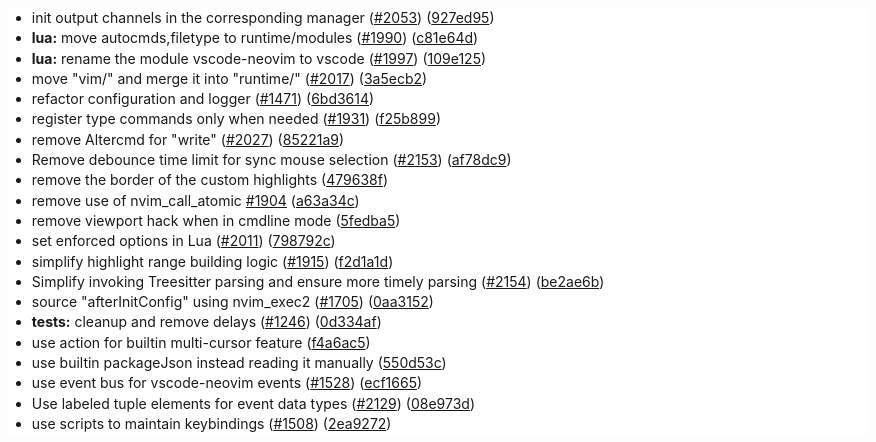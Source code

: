 * init output channels in the corresponding manager ([#2053](https://github.com/archilkarchava/vscode-neovim/issues/2053)) ([927ed95](https://github.com/archilkarchava/vscode-neovim/commit/927ed955d9075f40bb5f2f40d2ad9e057f13906c))
* **lua:** move autocmds,filetype to runtime/modules ([#1990](https://github.com/archilkarchava/vscode-neovim/issues/1990)) ([c81e64d](https://github.com/archilkarchava/vscode-neovim/commit/c81e64dd0f0502f79b14fe2430d7d442f347fd85))
* **lua:** rename the module vscode-neovim to vscode ([#1997](https://github.com/archilkarchava/vscode-neovim/issues/1997)) ([109e125](https://github.com/archilkarchava/vscode-neovim/commit/109e125210e4c2936e1775735e887a020fdd336a))
* move "vim/" and merge it into "runtime/" ([#2017](https://github.com/archilkarchava/vscode-neovim/issues/2017)) ([3a5ecb2](https://github.com/archilkarchava/vscode-neovim/commit/3a5ecb26086ca9f4add610e8d6844e1762e9d122))
* refactor configuration and logger ([#1471](https://github.com/archilkarchava/vscode-neovim/issues/1471)) ([6bd3614](https://github.com/archilkarchava/vscode-neovim/commit/6bd3614d6cde543a9349ea02b14853c29399bb28))
* register type commands only when needed ([#1931](https://github.com/archilkarchava/vscode-neovim/issues/1931)) ([f25b899](https://github.com/archilkarchava/vscode-neovim/commit/f25b8991993992987817a7a82185d63be3d1d2a1))
* remove Altercmd for "write" ([#2027](https://github.com/archilkarchava/vscode-neovim/issues/2027)) ([85221a9](https://github.com/archilkarchava/vscode-neovim/commit/85221a92175acb05927bf6037d01a82debb011fa))
* Remove debounce time limit for sync mouse selection ([#2153](https://github.com/archilkarchava/vscode-neovim/issues/2153)) ([af78dc9](https://github.com/archilkarchava/vscode-neovim/commit/af78dc9cbebd0177b2178f93cfbf6dbc0e3adf6e))
* remove the border of the custom highlights ([479638f](https://github.com/archilkarchava/vscode-neovim/commit/479638fb0bac36d1d9f003e593f6ab43ca0d59b9))
* remove use of nvim_call_atomic [#1904](https://github.com/archilkarchava/vscode-neovim/issues/1904) ([a63a34c](https://github.com/archilkarchava/vscode-neovim/commit/a63a34c90f3cb9e1bd35bcaa66e0eabc37df239b))
* remove viewport hack when in cmdline mode ([5fedba5](https://github.com/archilkarchava/vscode-neovim/commit/5fedba50aff4de3fb742ba1877a07cdbbee581d3))
* set enforced options in Lua ([#2011](https://github.com/archilkarchava/vscode-neovim/issues/2011)) ([798792c](https://github.com/archilkarchava/vscode-neovim/commit/798792c0b2c0c6e5ff1507b73fd5731f6bb6d31d))
* simplify highlight range building logic ([#1915](https://github.com/archilkarchava/vscode-neovim/issues/1915)) ([f2d1a1d](https://github.com/archilkarchava/vscode-neovim/commit/f2d1a1d3a7a8e1da610877b2cffbdbec988437d2))
* Simplify invoking Treesitter parsing and ensure more timely parsing ([#2154](https://github.com/archilkarchava/vscode-neovim/issues/2154)) ([be2ae6b](https://github.com/archilkarchava/vscode-neovim/commit/be2ae6b2e68382c7823abb777e7bbb13049d6fb8))
* source "afterInitConfig" using nvim_exec2 ([#1705](https://github.com/archilkarchava/vscode-neovim/issues/1705)) ([0aa3152](https://github.com/archilkarchava/vscode-neovim/commit/0aa315261cf11c6561326a95f3d12a5d74499b1c))
* **tests:** cleanup and remove delays ([#1246](https://github.com/archilkarchava/vscode-neovim/issues/1246)) ([0d334af](https://github.com/archilkarchava/vscode-neovim/commit/0d334af2c6ac352ccfd6f3cf25ea3b0d3f688e73))
* use action for builtin multi-cursor feature ([f4a6ac5](https://github.com/archilkarchava/vscode-neovim/commit/f4a6ac5bc2fd942a76402f27e3bb88df2924bba4))
* use builtin packageJson instead reading it manually ([550d53c](https://github.com/archilkarchava/vscode-neovim/commit/550d53cc08b1551542ed00dafe68001b49e797d9))
* use event bus for vscode-neovim events ([#1528](https://github.com/archilkarchava/vscode-neovim/issues/1528)) ([ecf1665](https://github.com/archilkarchava/vscode-neovim/commit/ecf166519d45958252dbcf0f5c5cad317f411804))
* Use labeled tuple elements for event data types ([#2129](https://github.com/archilkarchava/vscode-neovim/issues/2129)) ([08e973d](https://github.com/archilkarchava/vscode-neovim/commit/08e973d20e93835416c3c5a7bd3a81239c02d213))
* use scripts to maintain keybindings ([#1508](https://github.com/archilkarchava/vscode-neovim/issues/1508)) ([2ea9272](https://github.com/archilkarchava/vscode-neovim/commit/2ea92724c8b2adae2f811ddc2f0b967c721fbb6c))
